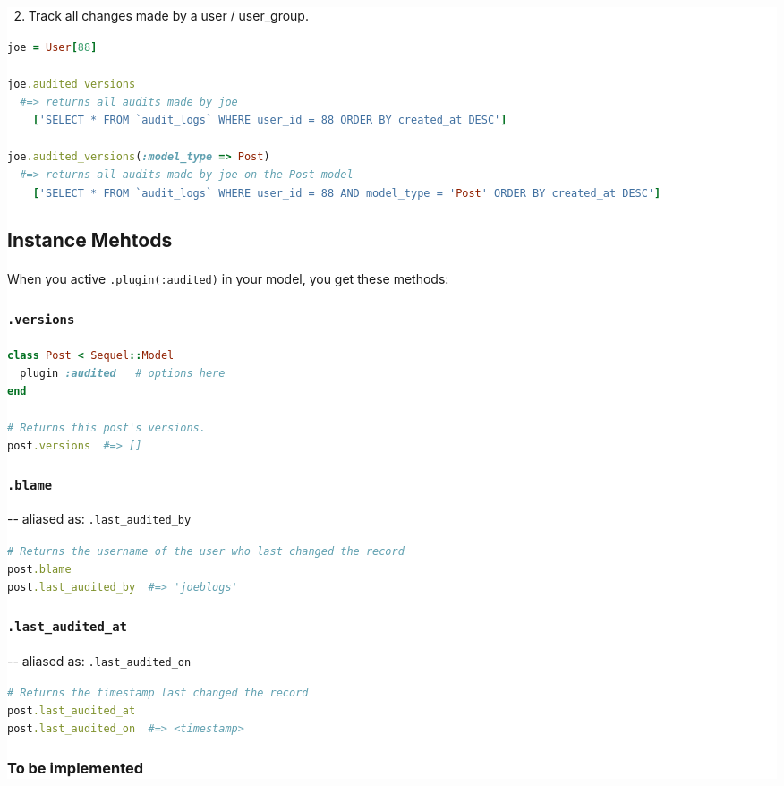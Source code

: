 

2) Track all changes made by a user / user_group.

```ruby
joe = User[88]

joe.audited_versions  
  #=> returns all audits made by joe  
    ['SELECT * FROM `audit_logs` WHERE user_id = 88 ORDER BY created_at DESC']

joe.audited_versions(:model_type => Post)
  #=> returns all audits made by joe on the Post model
    ['SELECT * FROM `audit_logs` WHERE user_id = 88 AND model_type = 'Post' ORDER BY created_at DESC']
```



## Instance Mehtods

When you active `.plugin(:audited)` in your model, you get these methods:


### `.versions` 

```ruby
class Post < Sequel::Model
  plugin :audited   # options here
end

# Returns this post's versions.
post.versions  #=> []
```


### `.blame` 
-- aliased as: `.last_audited_by`

```ruby
# Returns the username of the user who last changed the record
post.blame
post.last_audited_by  #=> 'joeblogs'
```


### `.last_audited_at` 
-- aliased as: `.last_audited_on`

```ruby
# Returns the timestamp last changed the record
post.last_audited_at
post.last_audited_on  #=> <timestamp>
```


### To be implemented
